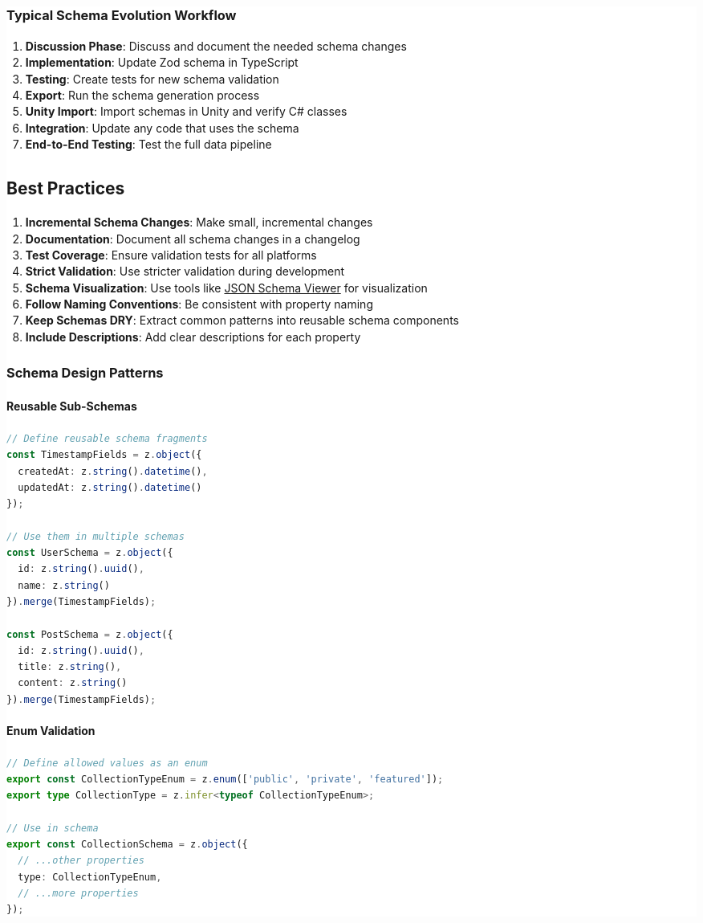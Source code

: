 ### Typical Schema Evolution Workflow

1. **Discussion Phase**: Discuss and document the needed schema changes
2. **Implementation**: Update Zod schema in TypeScript
3. **Testing**: Create tests for new schema validation
4. **Export**: Run the schema generation process
5. **Unity Import**: Import schemas in Unity and verify C# classes
6. **Integration**: Update any code that uses the schema
7. **End-to-End Testing**: Test the full data pipeline

## Best Practices

1. **Incremental Schema Changes**: Make small, incremental changes
2. **Documentation**: Document all schema changes in a changelog
3. **Test Coverage**: Ensure validation tests for all platforms
4. **Strict Validation**: Use stricter validation during development
5. **Schema Visualization**: Use tools like [JSON Schema Viewer](https://github.com/networknt/json-schema-viewer) for visualization
6. **Follow Naming Conventions**: Be consistent with property naming
7. **Keep Schemas DRY**: Extract common patterns into reusable schema components
8. **Include Descriptions**: Add clear descriptions for each property

### Schema Design Patterns

#### Reusable Sub-Schemas

```typescript
// Define reusable schema fragments
const TimestampFields = z.object({
  createdAt: z.string().datetime(),
  updatedAt: z.string().datetime()
});

// Use them in multiple schemas
const UserSchema = z.object({
  id: z.string().uuid(),
  name: z.string()
}).merge(TimestampFields);

const PostSchema = z.object({
  id: z.string().uuid(),
  title: z.string(),
  content: z.string()
}).merge(TimestampFields);
```

#### Enum Validation

```typescript
// Define allowed values as an enum
export const CollectionTypeEnum = z.enum(['public', 'private', 'featured']);
export type CollectionType = z.infer<typeof CollectionTypeEnum>;

// Use in schema
export const CollectionSchema = z.object({
  // ...other properties
  type: CollectionTypeEnum,
  // ...more properties
});
```
